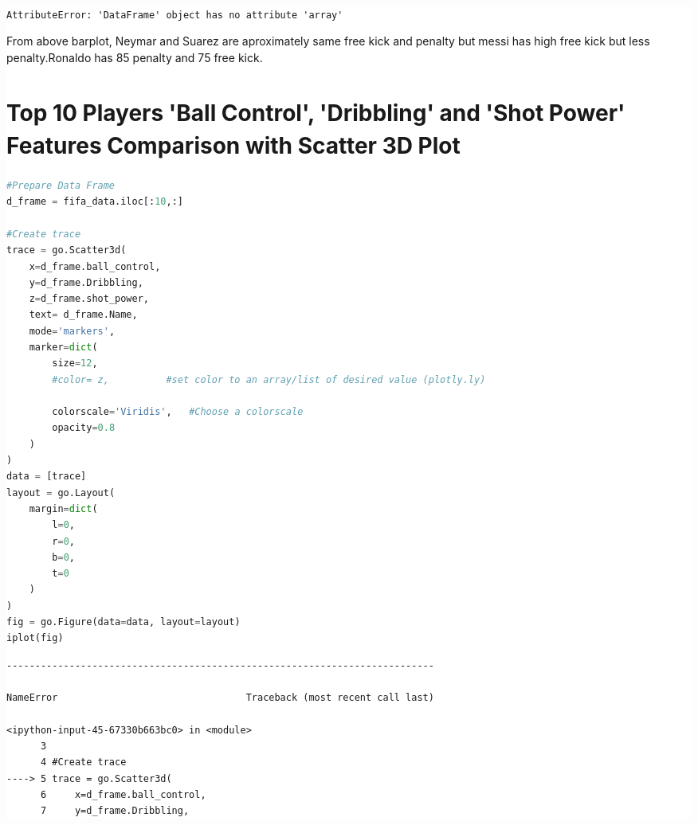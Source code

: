 
    AttributeError: 'DataFrame' object has no attribute 'array'


From above barplot, Neymar and Suarez are aproximately same free kick and penalty but messi has high free kick but less penalty.Ronaldo has 85 penalty and 75 free kick.

# Top 10 Players 'Ball Control', 'Dribbling' and 'Shot Power' Features Comparison with Scatter 3D Plot


```python
#Prepare Data Frame
d_frame = fifa_data.iloc[:10,:]

#Create trace
trace = go.Scatter3d(
    x=d_frame.ball_control,
    y=d_frame.Dribbling,
    z=d_frame.shot_power,
    text= d_frame.Name,
    mode='markers',
    marker=dict(
        size=12,
        #color= z,          #set color to an array/list of desired value (plotly.ly)
 
        colorscale='Viridis',   #Choose a colorscale
        opacity=0.8
    )
)
data = [trace]
layout = go.Layout(
    margin=dict(
        l=0,
        r=0,
        b=0,
        t=0
    )
)
fig = go.Figure(data=data, layout=layout)
iplot(fig)
```


    ---------------------------------------------------------------------------

    NameError                                 Traceback (most recent call last)

    <ipython-input-45-67330b663bc0> in <module>
          3 
          4 #Create trace
    ----> 5 trace = go.Scatter3d(
          6     x=d_frame.ball_control,
          7     y=d_frame.Dribbling,
